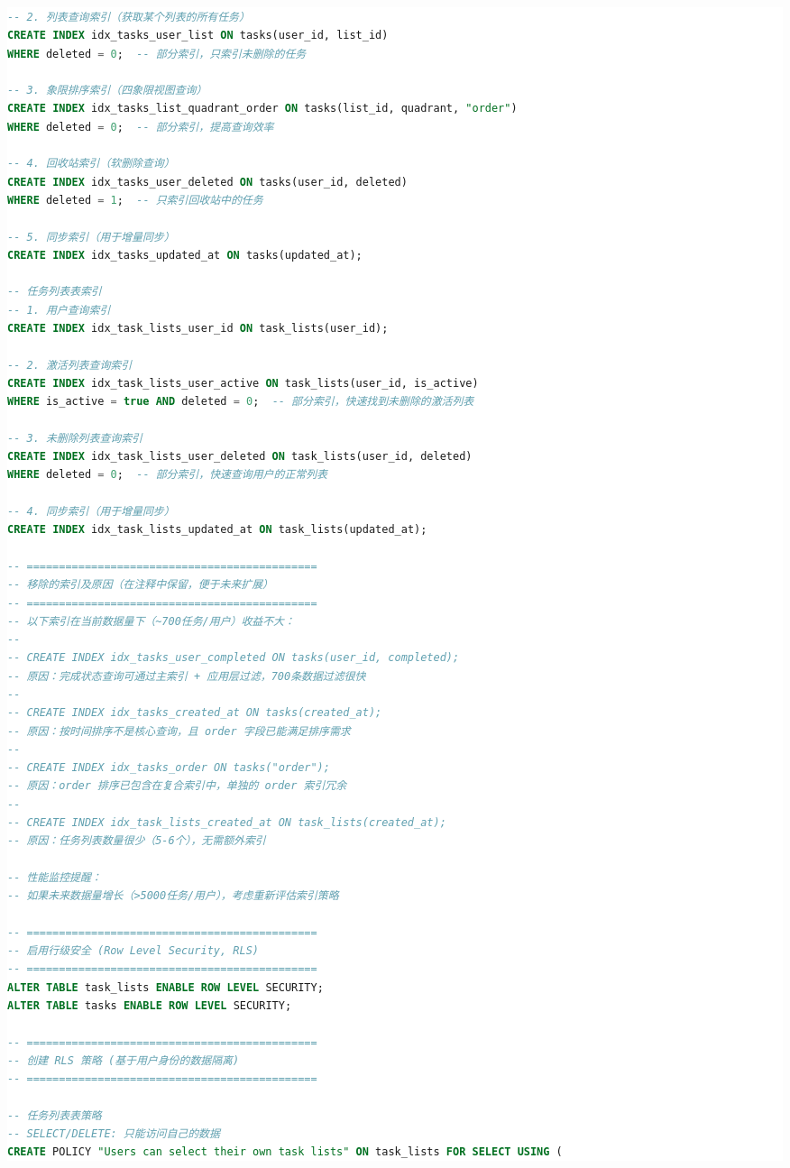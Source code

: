 ```sql
-- 2. 列表查询索引（获取某个列表的所有任务）
CREATE INDEX idx_tasks_user_list ON tasks(user_id, list_id)
WHERE deleted = 0;  -- 部分索引，只索引未删除的任务

-- 3. 象限排序索引（四象限视图查询）
CREATE INDEX idx_tasks_list_quadrant_order ON tasks(list_id, quadrant, "order")
WHERE deleted = 0;  -- 部分索引，提高查询效率

-- 4. 回收站索引（软删除查询）
CREATE INDEX idx_tasks_user_deleted ON tasks(user_id, deleted)
WHERE deleted = 1;  -- 只索引回收站中的任务

-- 5. 同步索引（用于增量同步）
CREATE INDEX idx_tasks_updated_at ON tasks(updated_at);

-- 任务列表表索引
-- 1. 用户查询索引
CREATE INDEX idx_task_lists_user_id ON task_lists(user_id);

-- 2. 激活列表查询索引
CREATE INDEX idx_task_lists_user_active ON task_lists(user_id, is_active)
WHERE is_active = true AND deleted = 0;  -- 部分索引，快速找到未删除的激活列表

-- 3. 未删除列表查询索引
CREATE INDEX idx_task_lists_user_deleted ON task_lists(user_id, deleted)
WHERE deleted = 0;  -- 部分索引，快速查询用户的正常列表

-- 4. 同步索引（用于增量同步）
CREATE INDEX idx_task_lists_updated_at ON task_lists(updated_at);

-- =============================================
-- 移除的索引及原因（在注释中保留，便于未来扩展）
-- =============================================
-- 以下索引在当前数据量下（~700任务/用户）收益不大：
--
-- CREATE INDEX idx_tasks_user_completed ON tasks(user_id, completed);
-- 原因：完成状态查询可通过主索引 + 应用层过滤，700条数据过滤很快
--
-- CREATE INDEX idx_tasks_created_at ON tasks(created_at);
-- 原因：按时间排序不是核心查询，且 order 字段已能满足排序需求
--
-- CREATE INDEX idx_tasks_order ON tasks("order");
-- 原因：order 排序已包含在复合索引中，单独的 order 索引冗余
--
-- CREATE INDEX idx_task_lists_created_at ON task_lists(created_at);
-- 原因：任务列表数量很少（5-6个），无需额外索引

-- 性能监控提醒：
-- 如果未来数据量增长（>5000任务/用户），考虑重新评估索引策略

-- =============================================
-- 启用行级安全 (Row Level Security, RLS)
-- =============================================
ALTER TABLE task_lists ENABLE ROW LEVEL SECURITY;
ALTER TABLE tasks ENABLE ROW LEVEL SECURITY;

-- =============================================
-- 创建 RLS 策略 (基于用户身份的数据隔离)
-- =============================================

-- 任务列表表策略
-- SELECT/DELETE: 只能访问自己的数据
CREATE POLICY "Users can select their own task lists" ON task_lists FOR SELECT USING (
```